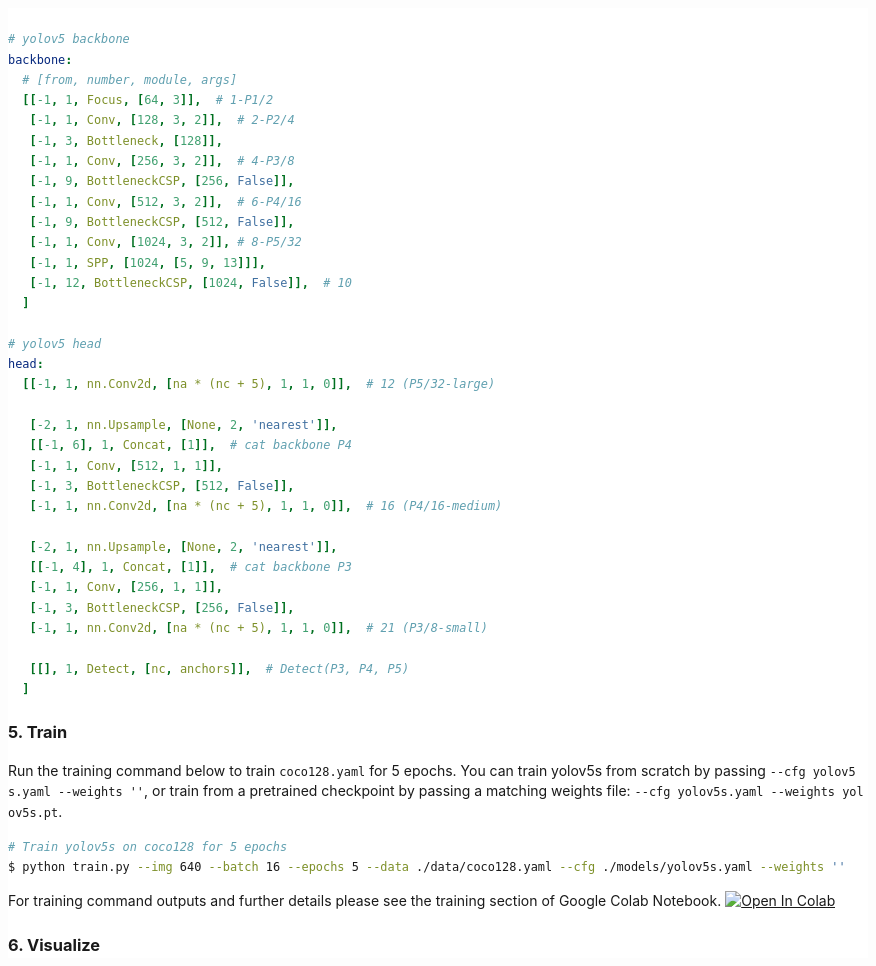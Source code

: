 ```yaml

# yolov5 backbone
backbone:
  # [from, number, module, args]
  [[-1, 1, Focus, [64, 3]],  # 1-P1/2
   [-1, 1, Conv, [128, 3, 2]],  # 2-P2/4
   [-1, 3, Bottleneck, [128]],
   [-1, 1, Conv, [256, 3, 2]],  # 4-P3/8
   [-1, 9, BottleneckCSP, [256, False]],
   [-1, 1, Conv, [512, 3, 2]],  # 6-P4/16
   [-1, 9, BottleneckCSP, [512, False]],
   [-1, 1, Conv, [1024, 3, 2]], # 8-P5/32
   [-1, 1, SPP, [1024, [5, 9, 13]]],
   [-1, 12, BottleneckCSP, [1024, False]],  # 10
  ]

# yolov5 head
head:
  [[-1, 1, nn.Conv2d, [na * (nc + 5), 1, 1, 0]],  # 12 (P5/32-large)

   [-2, 1, nn.Upsample, [None, 2, 'nearest']],
   [[-1, 6], 1, Concat, [1]],  # cat backbone P4
   [-1, 1, Conv, [512, 1, 1]],
   [-1, 3, BottleneckCSP, [512, False]],
   [-1, 1, nn.Conv2d, [na * (nc + 5), 1, 1, 0]],  # 16 (P4/16-medium)

   [-2, 1, nn.Upsample, [None, 2, 'nearest']],
   [[-1, 4], 1, Concat, [1]],  # cat backbone P3
   [-1, 1, Conv, [256, 1, 1]],
   [-1, 3, BottleneckCSP, [256, False]],
   [-1, 1, nn.Conv2d, [na * (nc + 5), 1, 1, 0]],  # 21 (P3/8-small)

   [[], 1, Detect, [nc, anchors]],  # Detect(P3, P4, P5)
  ]
```

### 5. Train

Run the training command below to train `coco128.yaml` for 5 epochs. You can train yolov5s from scratch by passing `--cfg yolov5s.yaml --weights ''`, or train from a pretrained checkpoint by passing a matching weights file: `--cfg yolov5s.yaml --weights yolov5s.pt`.
```bash
# Train yolov5s on coco128 for 5 epochs
$ python train.py --img 640 --batch 16 --epochs 5 --data ./data/coco128.yaml --cfg ./models/yolov5s.yaml --weights ''
```

For training command outputs and further details please see the training section of Google Colab Notebook. <a href="https://colab.research.google.com/github/ultralytics/yolov5/blob/master/tutorial.ipynb"><img src="https://colab.research.google.com/assets/colab-badge.svg" alt="Open In Colab"></a>

### 6. Visualize
